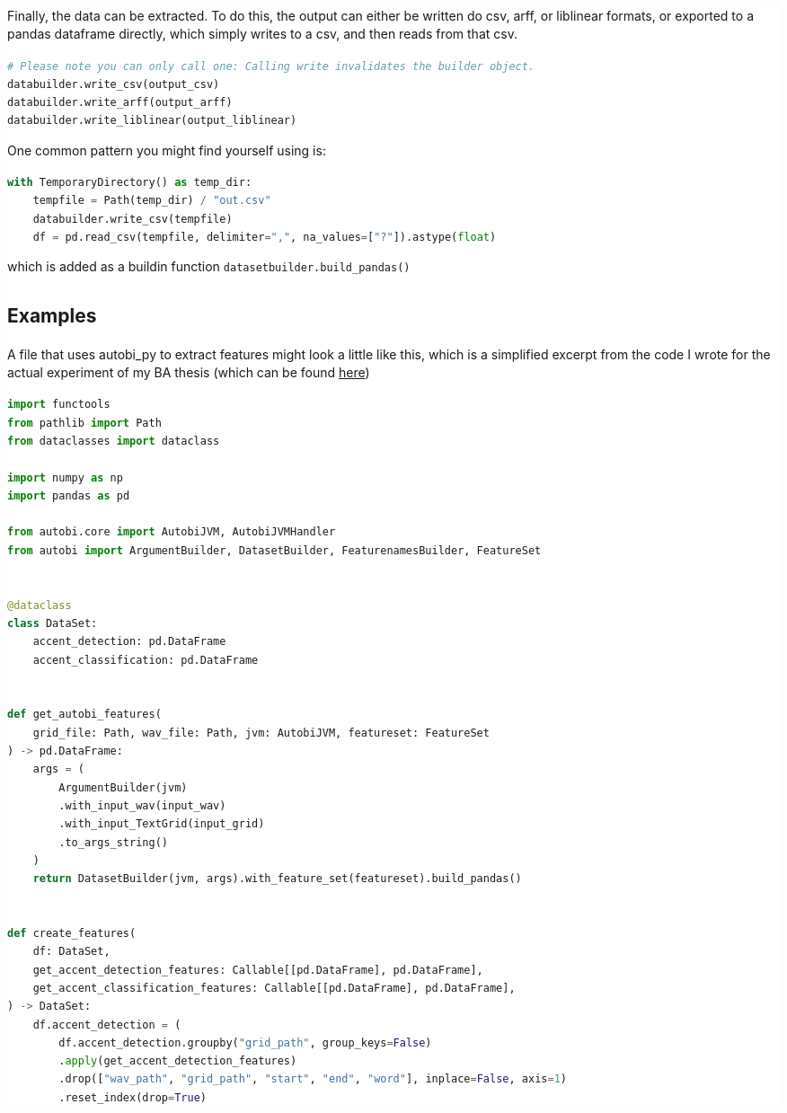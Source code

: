 Finally, the data can be extracted. To do this, the output can either be written do csv, arff, or liblinear formats, or exported to a pandas dataframe directly, which simply writes to a csv, and then reads from that csv.

```python
# Please note you can only call one: Calling write invalidates the builder object.
databuilder.write_csv(output_csv)
databuilder.write_arff(output_arff)
databuilder.write_liblinear(output_liblinear)
```

One common pattern you might find yourself using is:
```python
with TemporaryDirectory() as temp_dir:
    tempfile = Path(temp_dir) / "out.csv"
    databuilder.write_csv(tempfile)
    df = pd.read_csv(tempfile, delimiter=",", na_values=["?"]).astype(float)
```
which is added as a buildin function `datasetbuilder.build_pandas()`

## Examples
A file that uses autobi_py to extract features might look a little like this, which is a simplified excerpt from the code I wrote for the actual experiment of my BA thesis (which can be found [here](https://zenodo.org/records/8129129))

```python
import functools
from pathlib import Path
from dataclasses import dataclass

import numpy as np
import pandas as pd

from autobi.core import AutobiJVM, AutobiJVMHandler
from autobi import ArgumentBuilder, DatasetBuilder, FeaturenamesBuilder, FeatureSet


@dataclass
class DataSet:
    accent_detection: pd.DataFrame
    accent_classification: pd.DataFrame


def get_autobi_features(
    grid_file: Path, wav_file: Path, jvm: AutobiJVM, featureset: FeatureSet
) -> pd.DataFrame:
    args = (
        ArgumentBuilder(jvm)
        .with_input_wav(input_wav)
        .with_input_TextGrid(input_grid)
        .to_args_string()
    )
    return DatasetBuilder(jvm, args).with_feature_set(featureset).build_pandas()


def create_features(
    df: DataSet,
    get_accent_detection_features: Callable[[pd.DataFrame], pd.DataFrame],
    get_accent_classification_features: Callable[[pd.DataFrame], pd.DataFrame],
) -> DataSet:
    df.accent_detection = (
        df.accent_detection.groupby("grid_path", group_keys=False)
        .apply(get_accent_detection_features)
        .drop(["wav_path", "grid_path", "start", "end", "word"], inplace=False, axis=1)
        .reset_index(drop=True)
```